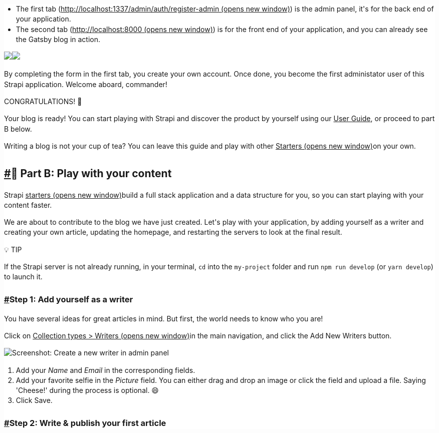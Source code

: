 - The first tab ([http://localhost:1337/admin/auth/register-admin (opens new window)](http://localhost:1337/admin/auth/register-admin)) is the admin panel, it's for the back end of your application.
- The second tab ([http://localhost:8000 (opens new window)](http://localhost:8000/)) is for the front end of your application, and you can already see the Gatsby blog in action.

![](https://strapi.io/documentation/assets/img/qsg-starters-part1-01-register.3f64017d.png)![](https://strapi.io/documentation/assets/img/qsg-starters-part1-01-gatsby_fe.a0f78fbe.png)

By completing the form in the first tab, you create your own account. Once done, you become the first administator user of this Strapi application. Welcome aboard, commander!

CONGRATULATIONS! 🥳

Your blog is ready! You can start playing with Strapi and discover the product by yourself using our [User Guide](https://strapi.io/documentation/user-docs/latest/getting-started/introduction.html), or proceed to part B below.

Writing a blog is not your cup of tea? You can leave this guide and play with other [Starters (opens new window)](https://strapi.io/starters)on your own.

## [#](https://strapi.io/documentation/developer-docs/latest/getting-started/quick-start.html#%F0%9F%8E%A8-part-b-play-with-your-content)🎨 Part B: Play with your content

Strapi [starters (opens new window)](https://strapi.io/starters)build a full stack application and a data structure for you, so you can start playing with your content faster.

We are about to contribute to the blog we have just created. Let's play with your application, by adding yourself as a writer and creating your own article, updating the homepage, and restarting the servers to look at the final result.

💡 TIP

If the Strapi server is not already running, in your terminal, `cd` into the `my-project` folder and run `npm run develop` (or `yarn develop`) to launch it.

### [#](https://strapi.io/documentation/developer-docs/latest/getting-started/quick-start.html#step-1-add-yourself-as-a-writer)Step 1: Add yourself as a writer

You have several ideas for great articles in mind. But first, the world needs to know who you are!

Click on [Collection types > Writers (opens new window)](http://localhost:1337/admin/plugins/content-manager/collectionType/application::writer.writer?page=1&pageSize=10&_sort=name:ASC)in the main navigation, and click the Add New Writers button.

![Screenshot: Create a new writer in admin panel](https://strapi.io/documentation/assets/img/qsg-starters-part2-01-writer.e46a371e.png)

1.  Add your *Name* and *Email* in the corresponding fields.
2.  Add your favorite selfie in the *Picture* field. You can either drag and drop an image or click the field and upload a file. Saying 'Cheese!' during the process is optional. 😄
3.  Click Save.

### [#](https://strapi.io/documentation/developer-docs/latest/getting-started/quick-start.html#step-2-write-publish-your-first-article)Step 2: Write & publish your first article
